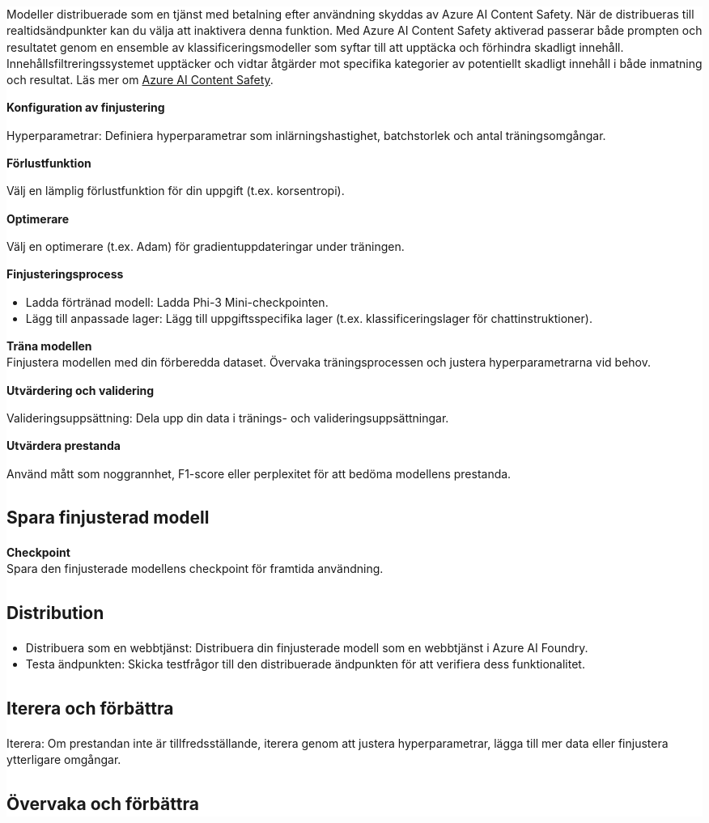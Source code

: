 Modeller distribuerade som en tjänst med betalning efter användning skyddas av Azure AI Content Safety. När de distribueras till realtidsändpunkter kan du välja att inaktivera denna funktion. Med Azure AI Content Safety aktiverad passerar både prompten och resultatet genom en ensemble av klassificeringsmodeller som syftar till att upptäcka och förhindra skadligt innehåll. Innehållsfiltreringssystemet upptäcker och vidtar åtgärder mot specifika kategorier av potentiellt skadligt innehåll i både inmatning och resultat. Läs mer om [Azure AI Content Safety](https://learn.microsoft.com/azure/ai-studio/concepts/content-filtering).

**Konfiguration av finjustering**

Hyperparametrar: Definiera hyperparametrar som inlärningshastighet, batchstorlek och antal träningsomgångar.

**Förlustfunktion**

Välj en lämplig förlustfunktion för din uppgift (t.ex. korsentropi).

**Optimerare**

Välj en optimerare (t.ex. Adam) för gradientuppdateringar under träningen.

**Finjusteringsprocess**

- Ladda förtränad modell: Ladda Phi-3 Mini-checkpointen.  
- Lägg till anpassade lager: Lägg till uppgiftsspecifika lager (t.ex. klassificeringslager för chattinstruktioner).

**Träna modellen**  
Finjustera modellen med din förberedda dataset. Övervaka träningsprocessen och justera hyperparametrarna vid behov.

**Utvärdering och validering**

Valideringsuppsättning: Dela upp din data i tränings- och valideringsuppsättningar.

**Utvärdera prestanda**

Använd mått som noggrannhet, F1-score eller perplexitet för att bedöma modellens prestanda.

## Spara finjusterad modell

**Checkpoint**  
Spara den finjusterade modellens checkpoint för framtida användning.

## Distribution

- Distribuera som en webbtjänst: Distribuera din finjusterade modell som en webbtjänst i Azure AI Foundry.  
- Testa ändpunkten: Skicka testfrågor till den distribuerade ändpunkten för att verifiera dess funktionalitet.  

## Iterera och förbättra

Iterera: Om prestandan inte är tillfredsställande, iterera genom att justera hyperparametrar, lägga till mer data eller finjustera ytterligare omgångar.

## Övervaka och förbättra
